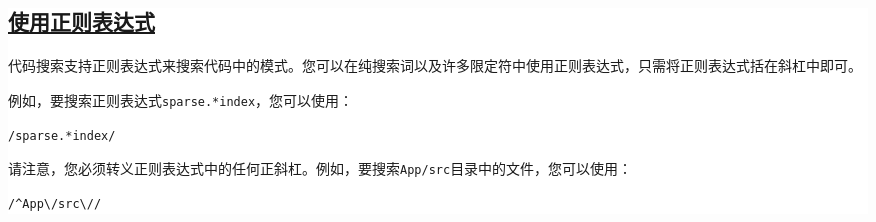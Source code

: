 ## [使用正则表达式](https://docs.github.com/en/search-github/github-code-search/understanding-github-code-search-syntax#using-regular-expressions)

代码搜索支持正则表达式来搜索代码中的模式。您可以在纯搜索词以及许多限定符中使用正则表达式，只需将正则表达式括在斜杠中即可。

例如，要搜索正则表达式`sparse.*index`，您可以使用：

```
/sparse.*index/
```

请注意，您必须转义正则表达式中的任何正斜杠。例如，要搜索`App/src`目录中的文件，您可以使用：

```
/^App\/src\//
```